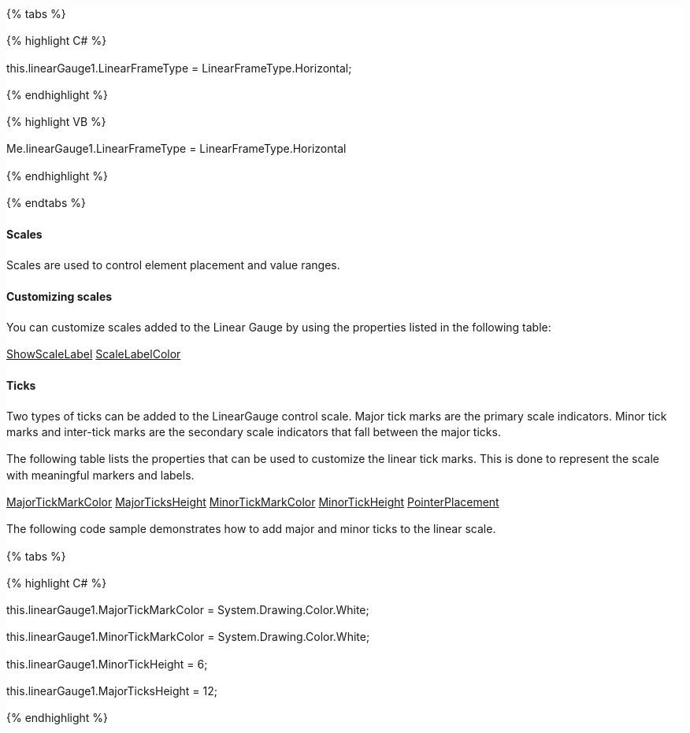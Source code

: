 
{% tabs %}

{% highlight C# %}

this.linearGauge1.LinearFrameType = LinearFrameType.Horizontal;

{% endhighlight %}

{% highlight VB %}

Me.linearGauge1.LinearFrameType = LinearFrameType.Horizontal

{% endhighlight %}

{% endtabs %}

#### Scales

Scales are used to control element placement and value ranges.

#### Customizing scales

You can customize scales added to the Linear Gauge by using the properties listed in the following table:

[ShowScaleLabel](https://help.syncfusion.com/cr/windowsforms/Syncfusion.Windows.Forms.Gauge.LinearGauge.html#Syncfusion_Windows_Forms_Gauge_LinearGauge_ShowScaleLabel)
[ScaleLabelColor](https://help.syncfusion.com/cr/windowsforms/Syncfusion.Windows.Forms.Gauge.LinearGauge.html#Syncfusion_Windows_Forms_Gauge_LinearGauge_ScaleLabelColor)

#### Ticks

Two types of ticks can be added to the LinearGauge control scale. Major tick marks are the primary scale indicators. Minor tick marks and inter-tick marks are the secondary scale indicators that fall between the major ticks.

The following table lists the properties that can be used to customize the linear tick marks. This is done to represent the scale with meaningful markers and labels.

[MajorTickMarkColor](https://help.syncfusion.com/cr/windowsforms/Syncfusion.Windows.Forms.Gauge.LinearGauge.html#Syncfusion_Windows_Forms_Gauge_LinearGauge_MajorTickMarkColor)
[MajorTicksHeight](https://help.syncfusion.com/cr/windowsforms/Syncfusion.Windows.Forms.Gauge.LinearGauge.html#Syncfusion_Windows_Forms_Gauge_LinearGauge_MajorTicksHeight)
[MinorTickMarkColor](https://help.syncfusion.com/cr/windowsforms/Syncfusion.Windows.Forms.Gauge.LinearGauge.html#Syncfusion_Windows_Forms_Gauge_LinearGauge_MinorTickMarkColor)
[MinorTickHeight](https://help.syncfusion.com/cr/windowsforms/Syncfusion.Windows.Forms.Gauge.LinearGauge.html#Syncfusion_Windows_Forms_Gauge_LinearGauge_MinorTickHeight)
[PointerPlacement](https://help.syncfusion.com/cr/windowsforms/Syncfusion.Windows.Forms.Gauge.LinearGauge.html#Syncfusion_Windows_Forms_Gauge_LinearGauge_PointerPlacement)

The following code sample demonstrates how to add major and minor ticks to the linear scale.

{% tabs %}

{% highlight C# %}

this.linearGauge1.MajorTickMarkColor = System.Drawing.Color.White;

this.linearGauge1.MinorTickMarkColor = System.Drawing.Color.White;

this.linearGauge1.MinorTickHeight = 6;

this.linearGauge1.MajorTicksHeight = 12;

{% endhighlight %}
